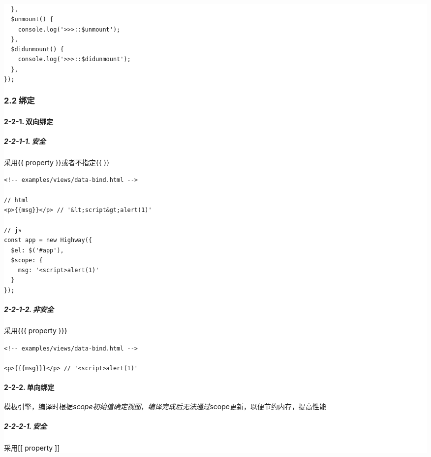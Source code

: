 ```
  },
  $unmount() {
    console.log('>>>::$unmount');
  },
  $didunmount() {
    console.log('>>>::$didunmount');
  },
});
```



### 2.2 绑定

#### 2-2-1. 双向绑定

##### 2-2-1-1. 安全

采用{{ property }}或者不指定{{ }}

```
<!-- examples/views/data-bind.html -->

// html
<p>{{msg}}</p> // '&lt;script&gt;alert(1)'

// js
const app = new Highway({
  $el: $('#app'),
  $scope: {
    msg: '<script>alert(1)'
  }
});
```



##### 2-2-1-2. 非安全

采用{{{ property }}}

```
<!-- examples/views/data-bind.html -->

<p>{{{msg}}}</p> // '<script>alert(1)'
```



#### 2-2-2. 单向绑定

模板引擎，编译时根据$scope初始值确定视图，编译完成后无法通过$scope更新，以便节约内存，提高性能



##### 2-2-2-1. 安全

采用[[ property ]]
